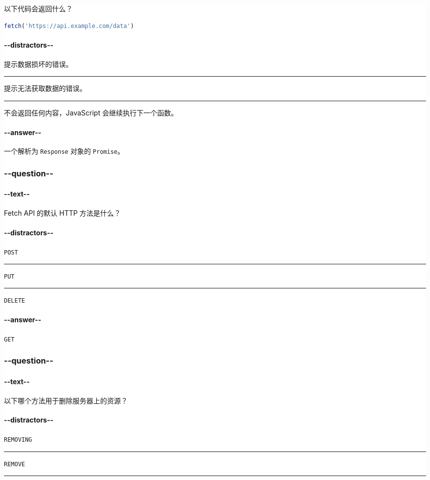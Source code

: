 以下代码会返回什么？

```js
fetch('https://api.example.com/data')
```

#### --distractors--

提示数据损坏的错误。

---

提示无法获取数据的错误。

---

不会返回任何内容，JavaScript 会继续执行下一个函数。

#### --answer--

一个解析为 `Response` 对象的 `Promise`。

### --question--

#### --text--

Fetch API 的默认 HTTP 方法是什么？

#### --distractors--

`POST`

---

`PUT`

---

`DELETE`

#### --answer--

`GET`

### --question--

#### --text--

以下哪个方法用于删除服务器上的资源？

#### --distractors--

`REMOVING`

---

`REMOVE`

---
